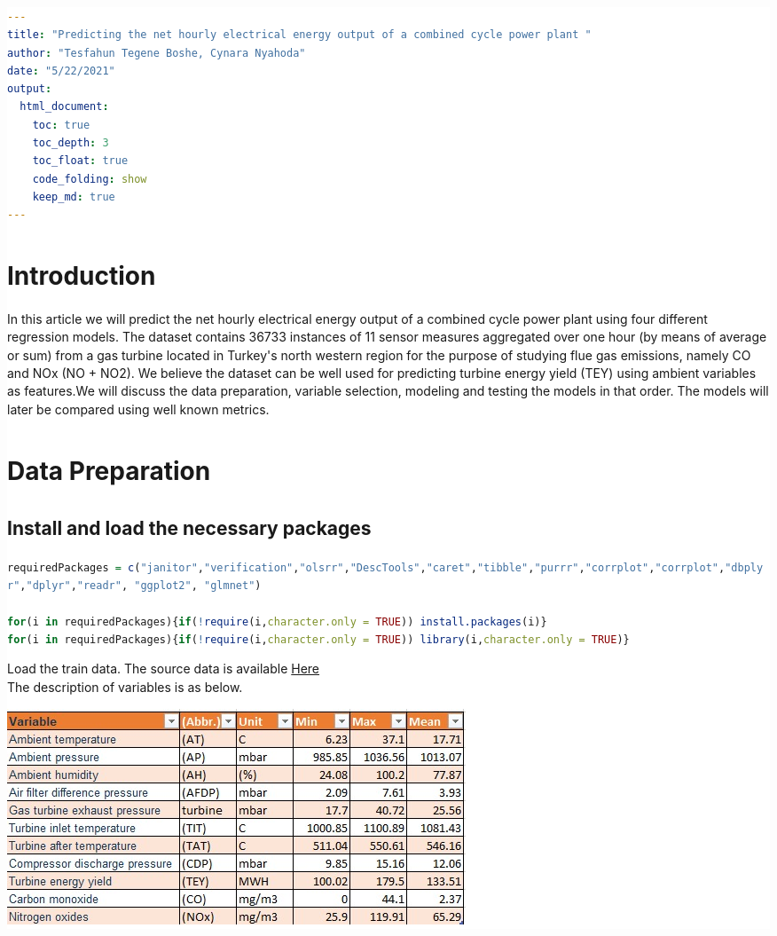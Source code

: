 ```yaml
---
title: "Predicting the net hourly electrical energy output of a combined cycle power plant "
author: "Tesfahun Tegene Boshe, Cynara Nyahoda"
date: "5/22/2021"
output: 
  html_document:
    toc: true
    toc_depth: 3
    toc_float: true
    code_folding: show
    keep_md: true
---
```



# Introduction
In this article we will predict the net hourly electrical energy output of a combined cycle power plant using four different regression models. The dataset contains 36733 instances of 11 sensor measures aggregated over one hour (by means of average or sum) from a gas turbine located in Turkey's north western region for the purpose of studying flue gas emissions, namely CO and NOx (NO + NO2). We believe the dataset can be well used for predicting turbine energy yield (TEY) using ambient variables as features.We will discuss the data preparation, variable selection, modeling and testing the models in that order. The models will later be compared using well known metrics.

# Data Preparation
## Install and load the necessary packages

```r
requiredPackages = c("janitor","verification","olsrr","DescTools","caret","tibble","purrr","corrplot","corrplot","dbplyr","dplyr","readr", "ggplot2", "glmnet")

for(i in requiredPackages){if(!require(i,character.only = TRUE)) install.packages(i)}
for(i in requiredPackages){if(!require(i,character.only = TRUE)) library(i,character.only = TRUE)}
```


Load the train data.
The source data is available [Here](https://archive.ics.uci.edu/ml/datasets/Gas+Turbine+CO+and+NOx+Emission+Data+Set)   
The description of variables is as below.

![Data description](./image.jpg)
